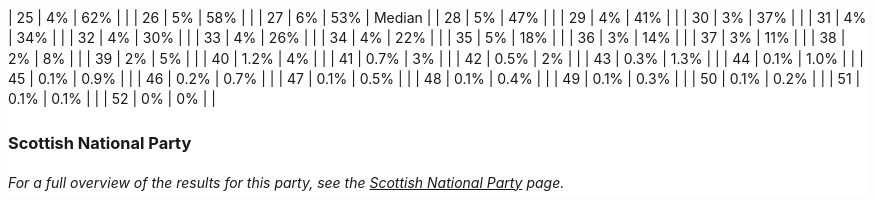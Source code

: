 | 25 | 4% | 62% |  |
| 26 | 5% | 58% |  |
| 27 | 6% | 53% | Median |
| 28 | 5% | 47% |  |
| 29 | 4% | 41% |  |
| 30 | 3% | 37% |  |
| 31 | 4% | 34% |  |
| 32 | 4% | 30% |  |
| 33 | 4% | 26% |  |
| 34 | 4% | 22% |  |
| 35 | 5% | 18% |  |
| 36 | 3% | 14% |  |
| 37 | 3% | 11% |  |
| 38 | 2% | 8% |  |
| 39 | 2% | 5% |  |
| 40 | 1.2% | 4% |  |
| 41 | 0.7% | 3% |  |
| 42 | 0.5% | 2% |  |
| 43 | 0.3% | 1.3% |  |
| 44 | 0.1% | 1.0% |  |
| 45 | 0.1% | 0.9% |  |
| 46 | 0.2% | 0.7% |  |
| 47 | 0.1% | 0.5% |  |
| 48 | 0.1% | 0.4% |  |
| 49 | 0.1% | 0.3% |  |
| 50 | 0.1% | 0.2% |  |
| 51 | 0.1% | 0.1% |  |
| 52 | 0% | 0% |  |

### Scottish National Party

*For a full overview of the results for this party, see the [Scottish National Party](party-scottishnationalparty.html) page.*
